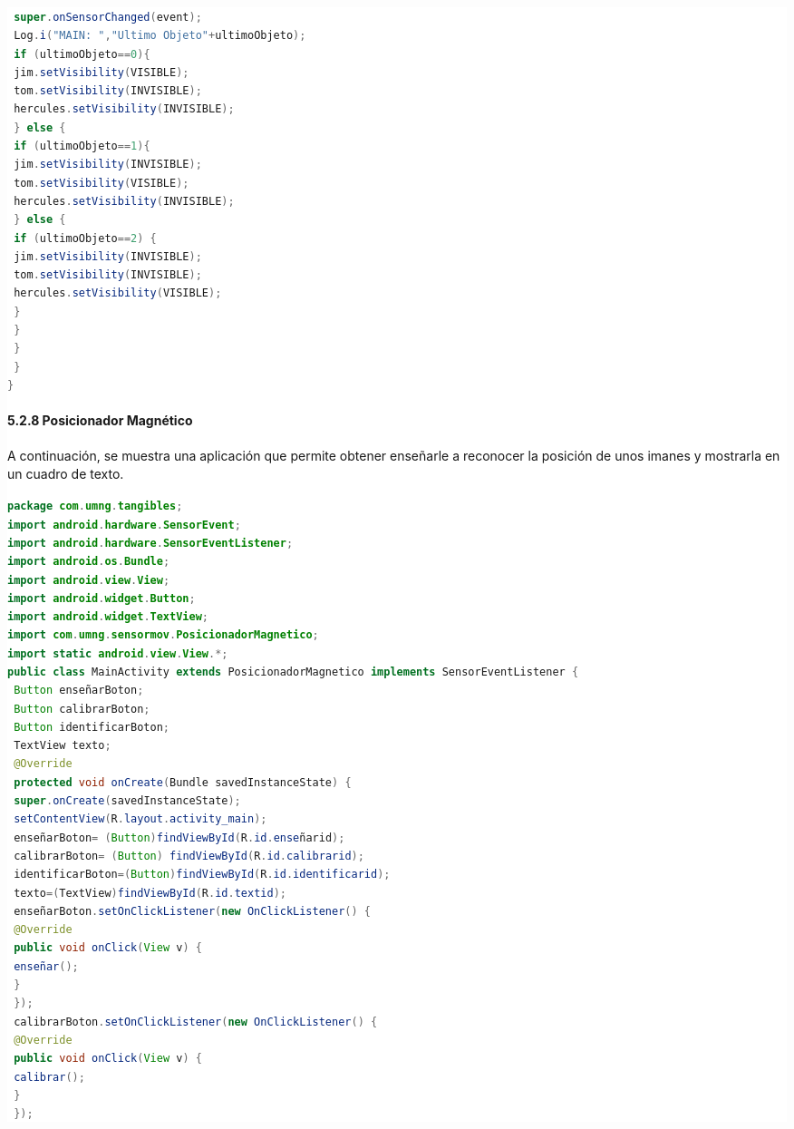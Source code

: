 ```java
 super.onSensorChanged(event); 
 Log.i("MAIN: ","Ultimo Objeto"+ultimoObjeto); 
 if (ultimoObjeto==0){ 
 jim.setVisibility(VISIBLE); 
 tom.setVisibility(INVISIBLE); 
 hercules.setVisibility(INVISIBLE); 
 } else { 
 if (ultimoObjeto==1){ 
 jim.setVisibility(INVISIBLE); 
 tom.setVisibility(VISIBLE); 
 hercules.setVisibility(INVISIBLE); 
 } else { 
 if (ultimoObjeto==2) { 
 jim.setVisibility(INVISIBLE); 
 tom.setVisibility(INVISIBLE); 
 hercules.setVisibility(VISIBLE); 
 } 
 } 
 } 
 } 
}

```

#### 5.2.8 Posicionador Magnético

A continuación, se muestra una aplicación que permite obtener enseñarle a reconocer la posición de unos imanes y mostrarla en un cuadro de texto.

```java
package com.umng.tangibles; 
import android.hardware.SensorEvent; 
import android.hardware.SensorEventListener; 
import android.os.Bundle; 
import android.view.View; 
import android.widget.Button; 
import android.widget.TextView; 
import com.umng.sensormov.PosicionadorMagnetico; 
import static android.view.View.*; 
public class MainActivity extends PosicionadorMagnetico implements SensorEventListener { 
 Button enseñarBoton; 
 Button calibrarBoton; 
 Button identificarBoton; 
 TextView texto; 
 @Override 
 protected void onCreate(Bundle savedInstanceState) { 
 super.onCreate(savedInstanceState); 
 setContentView(R.layout.activity_main); 
 enseñarBoton= (Button)findViewById(R.id.enseñarid); 
 calibrarBoton= (Button) findViewById(R.id.calibrarid); 
 identificarBoton=(Button)findViewById(R.id.identificarid); 
 texto=(TextView)findViewById(R.id.textid); 
 enseñarBoton.setOnClickListener(new OnClickListener() { 
 @Override 
 public void onClick(View v) { 
 enseñar(); 
 } 
 }); 
 calibrarBoton.setOnClickListener(new OnClickListener() { 
 @Override 
 public void onClick(View v) { 
 calibrar(); 
 } 
 }); 
```